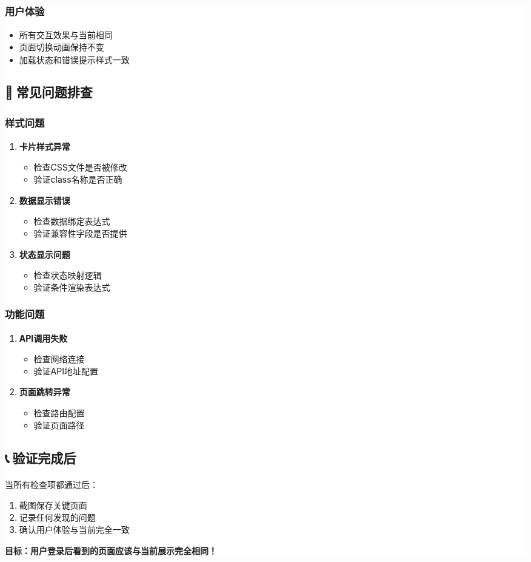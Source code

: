 ### 用户体验
- 所有交互效果与当前相同
- 页面切换动画保持不变
- 加载状态和错误提示样式一致

## 🚨 常见问题排查

### 样式问题
1. **卡片样式异常**
   - 检查CSS文件是否被修改
   - 验证class名称是否正确

2. **数据显示错误**
   - 检查数据绑定表达式
   - 验证兼容性字段是否提供

3. **状态显示问题**
   - 检查状态映射逻辑
   - 验证条件渲染表达式

### 功能问题
1. **API调用失败**
   - 检查网络连接
   - 验证API地址配置

2. **页面跳转异常**
   - 检查路由配置
   - 验证页面路径

## 📞 验证完成后

当所有检查项都通过后：
1. 截图保存关键页面
2. 记录任何发现的问题
3. 确认用户体验与当前完全一致

**目标：用户登录后看到的页面应该与当前展示完全相同！**
